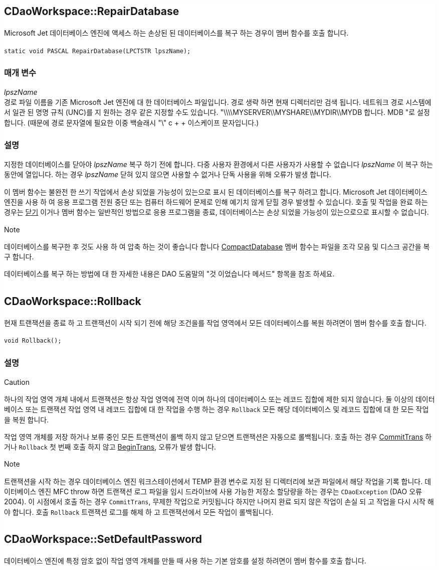 ##  <a name="repairdatabase"></a>  CDaoWorkspace::RepairDatabase  
 Microsoft Jet 데이터베이스 엔진에 액세스 하는 손상된 된 데이터베이스를 복구 하는 경우이 멤버 함수를 호출 합니다.  
  
```  
static void PASCAL RepairDatabase(LPCTSTR lpszName);
```  
  
### <a name="parameters"></a>매개 변수  
 *lpszName*  
 경로 파일 이름을 기존 Microsoft Jet 엔진에 대 한 데이터베이스 파일입니다. 경로 생략 하면 현재 디렉터리만 검색 됩니다. 네트워크 경로 시스템에서 일관 된 명명 규칙 (UNC)를 지 원하는 경우 같은 지정할 수도 있습니다. "\\\\\\\MYSERVER\\\MYSHARE\\\MYDIR\\\MYDB 합니다. MDB "로 설정 합니다. (때문에 경로 문자열에 필요한 이중 백슬래시 "\\" c + + 이스케이프 문자입니다.)  
  
### <a name="remarks"></a>설명  
 지정한 데이터베이스를 닫아야 *lpszName* 복구 하기 전에 합니다. 다중 사용자 환경에서 다른 사용자가 사용할 수 없습니다 *lpszName* 이 복구 하는 동안에 열입니다. 하는 경우 *lpszName* 닫혀 있지 않으면 사용할 수 없거나 단독 사용을 위해 오류가 발생 합니다.  
  
 이 멤버 함수는 불완전 한 쓰기 작업에서 손상 되었을 가능성이 있는으로 표시 된 데이터베이스를 복구 하려고 합니다. Microsoft Jet 데이터베이스 엔진을 사용 하 여 응용 프로그램 전원 중단 또는 컴퓨터 하드웨어 문제로 인해 예기치 않게 닫힐 경우 발생할 수 있습니다. 호출 및 작업을 완료 하는 경우는 [닫기](../../mfc/reference/cdaodatabase-class.md#close) 이거나 멤버 함수는 일반적인 방법으로 응용 프로그램을 종료, 데이터베이스는 손상 되었을 가능성이 있는으로으로 표시할 수 없습니다.  
  
> [!NOTE]
>  데이터베이스를 복구한 후 것도 사용 하 여 압축 하는 것이 좋습니다 합니다 [CompactDatabase](#compactdatabase) 멤버 함수는 파일을 조각 모음 및 디스크 공간을 복구 합니다.  
  
 데이터베이스를 복구 하는 방법에 대 한 자세한 내용은 DAO 도움말의 "것 이었습니다 메서드" 항목을 참조 하세요.  
  
##  <a name="rollback"></a>  CDaoWorkspace::Rollback  
 현재 트랜잭션을 종료 하 고 트랜잭션이 시작 되기 전에 해당 조건을를 작업 영역에서 모든 데이터베이스를 복원 하려면이 멤버 함수를 호출 합니다.  
  
```  
void Rollback();
```  
  
### <a name="remarks"></a>설명  
  
> [!CAUTION]
>  하나의 작업 영역 개체 내에서 트랜잭션은 항상 작업 영역에 전역 이며 하나의 데이터베이스 또는 레코드 집합에 제한 되지 않습니다. 둘 이상의 데이터베이스 또는 트랜잭션 작업 영역 내 레코드 집합에 대 한 작업을 수행 하는 경우 `Rollback` 모든 해당 데이터베이스 및 레코드 집합에 대 한 모든 작업을 복원 합니다.  
  
 작업 영역 개체를 저장 하거나 보류 중인 모든 트랜잭션이 롤백 하지 않고 닫으면 트랜잭션은 자동으로 롤백됩니다. 호출 하는 경우 [CommitTrans](#committrans) 하거나 `Rollback` 첫 번째 호출 하지 않고 [BeginTrans](#begintrans), 오류가 발생 합니다.  
  
> [!NOTE]
>  트랜잭션을 시작 하는 경우 데이터베이스 엔진 워크스테이션에서 TEMP 환경 변수로 지정 된 디렉터리에 보관 파일에서 해당 작업을 기록 합니다. 데이터베이스 엔진 MFC throw 하면 트랜잭션 로그 파일을 임시 드라이브에 사용 가능한 저장소 할당량을 하는 경우는 `CDaoException` (DAO 오류 2004). 이 시점에서 호출 하는 경우 `CommitTrans`, 무제한 작업으로 커밋됩니다 하지만 나머지 완료 되지 않은 작업이 손실 되 고 작업을 다시 시작 해야 합니다. 호출 `Rollback` 트랜잭션 로그를 해제 하 고 트랜잭션에서 모든 작업이 롤백됩니다.  
  
##  <a name="setdefaultpassword"></a>  CDaoWorkspace::SetDefaultPassword  
 데이터베이스 엔진에 특정 암호 없이 작업 영역 개체를 만들 때 사용 하는 기본 암호를 설정 하려면이 멤버 함수를 호출 합니다.  
  